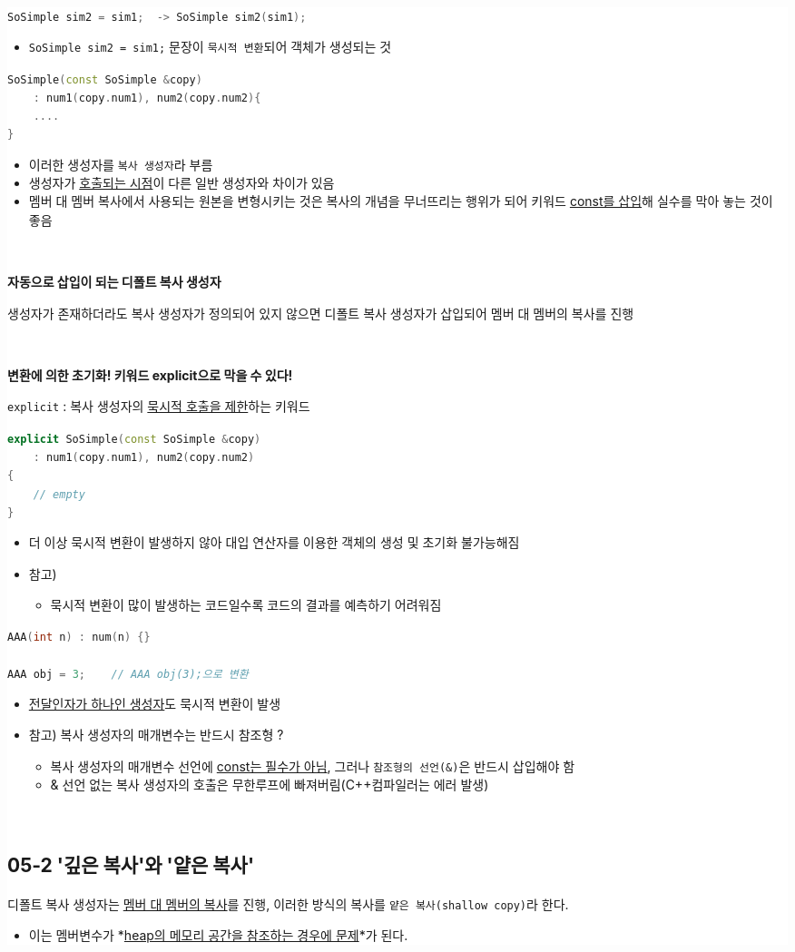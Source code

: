 ```c++
SoSimple sim2 = sim1;  -> SoSimple sim2(sim1);   
```

- `SoSimple sim2 = sim1;` 문장이 `묵시적 변환`되어 객체가 생성되는 것

```c++
SoSimple(const SoSimple &copy) 
    : num1(copy.num1), num2(copy.num2){
    ....
}
```

- 이러한 생성자를 `복사 생성자`라 부름
- 생성자가 <u>호출되는 시점</u>이 다른 일반 생성자와 차이가 있음
- 멤버 대 멤버 복사에서 사용되는 원본을 변형시키는 것은 복사의 개념을 무너뜨리는 행위가 되어 키워드 <u>const를 삽입</u>해 실수를 막아 놓는 것이 좋음

<br>

**자동으로 삽입이 되는 디폴트 복사 생성자**

생성자가 존재하더라도 복사 생성자가 정의되어 있지 않으면 디폴트 복사 생성자가 삽입되어 멤버 대 멤버의 복사를 진행

<br>

**변환에 의한 초기화! 키워드 explicit으로 막을 수 있다!**

`explicit` : 복사 생성자의 <u>묵시적 호출을 제한</u>하는 키워드

```c++
explicit SoSimple(const SoSimple &copy)
    : num1(copy.num1), num2(copy.num2)
{
    // empty
}
```
- 더 이상 묵시적 변환이 발생하지 않아 대입 연산자를 이용한 객체의 생성 및 초기화 불가능해짐

- 참고)
  - 묵시적 변환이 많이 발생하는 코드일수록 코드의 결과를 예측하기 어려워짐

```c++
AAA(int n) : num(n) {} 
 
AAA obj = 3;    // AAA obj(3);으로 변환
```
- <u>전달인자가 하나인 생성자</u>도 묵시적 변환이 발생

- 참고) 복사 생성자의 매개변수는 반드시 참조형 ?
  - 복사 생성자의 매개변수 선언에 <u>const는 필수가 아님</u>, 그러나 `참조형의 선언(&)`은 반드시 삽입해야 함
  - & 선언 없는 복사 생성자의 호출은 무한루프에 빠져버림(C++컴파일러는 에러 발생)

<br>

## 05-2 '깊은 복사'와 '얕은 복사'

디폴트 복사 생성자는 <u>멤버 대 멤버의 복사</u>를 진행, 이러한 방식의 복사를 `얕은 복사(shallow copy)`라 한다.
- 이는 멤버변수가 *<u>heap의 메모리 공간을 참조하는 경우에 문제</u>*가 된다.
